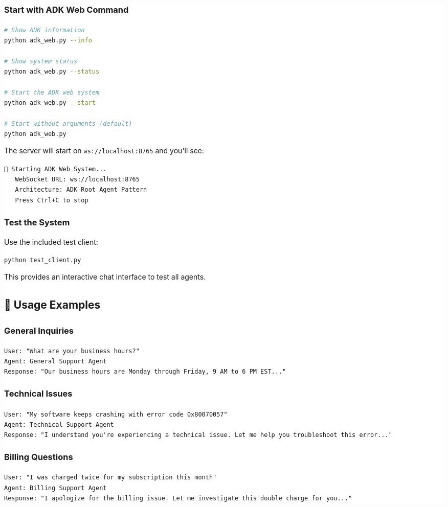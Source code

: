 ### Start with ADK Web Command

```bash
# Show ADK information
python adk_web.py --info

# Show system status
python adk_web.py --status

# Start the ADK web system
python adk_web.py --start

# Start without arguments (default)
python adk_web.py
```

The server will start on `ws://localhost:8765` and you'll see:
```
🚀 Starting ADK Web System...
   WebSocket URL: ws://localhost:8765
   Architecture: ADK Root Agent Pattern
   Press Ctrl+C to stop
```

### Test the System

Use the included test client:

```bash
python test_client.py
```

This provides an interactive chat interface to test all agents.

## 💬 Usage Examples

### General Inquiries
```
User: "What are your business hours?"
Agent: General Support Agent
Response: "Our business hours are Monday through Friday, 9 AM to 6 PM EST..."
```

### Technical Issues
```
User: "My software keeps crashing with error code 0x80070057"
Agent: Technical Support Agent
Response: "I understand you're experiencing a technical issue. Let me help you troubleshoot this error..."
```

### Billing Questions
```
User: "I was charged twice for my subscription this month"
Agent: Billing Support Agent
Response: "I apologize for the billing issue. Let me investigate this double charge for you..."
```
